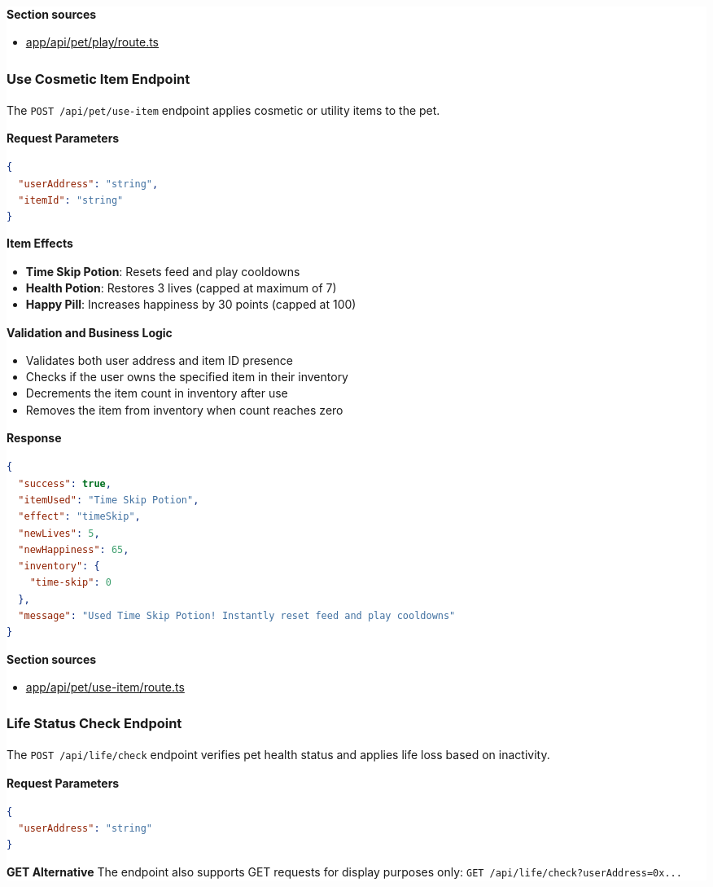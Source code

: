 **Section sources**
- [app/api/pet/play/route.ts](file://app/api/pet/play/route.ts#L10-L73)

### Use Cosmetic Item Endpoint
The `POST /api/pet/use-item` endpoint applies cosmetic or utility items to the pet.

**Request Parameters**
```json
{
  "userAddress": "string",
  "itemId": "string"
}
```

**Item Effects**
- **Time Skip Potion**: Resets feed and play cooldowns
- **Health Potion**: Restores 3 lives (capped at maximum of 7)
- **Happy Pill**: Increases happiness by 30 points (capped at 100)

**Validation and Business Logic**
- Validates both user address and item ID presence
- Checks if the user owns the specified item in their inventory
- Decrements the item count in inventory after use
- Removes the item from inventory when count reaches zero

**Response**
```json
{
  "success": true,
  "itemUsed": "Time Skip Potion",
  "effect": "timeSkip",
  "newLives": 5,
  "newHappiness": 65,
  "inventory": {
    "time-skip": 0
  },
  "message": "Used Time Skip Potion! Instantly reset feed and play cooldowns"
}
```

**Section sources**
- [app/api/pet/use-item/route.ts](file://app/api/pet/use-item/route.ts#L14-L96)

### Life Status Check Endpoint
The `POST /api/life/check` endpoint verifies pet health status and applies life loss based on inactivity.

**Request Parameters**
```json
{
  "userAddress": "string"
}
```

**GET Alternative**
The endpoint also supports GET requests for display purposes only:
`GET /api/life/check?userAddress=0x...`
